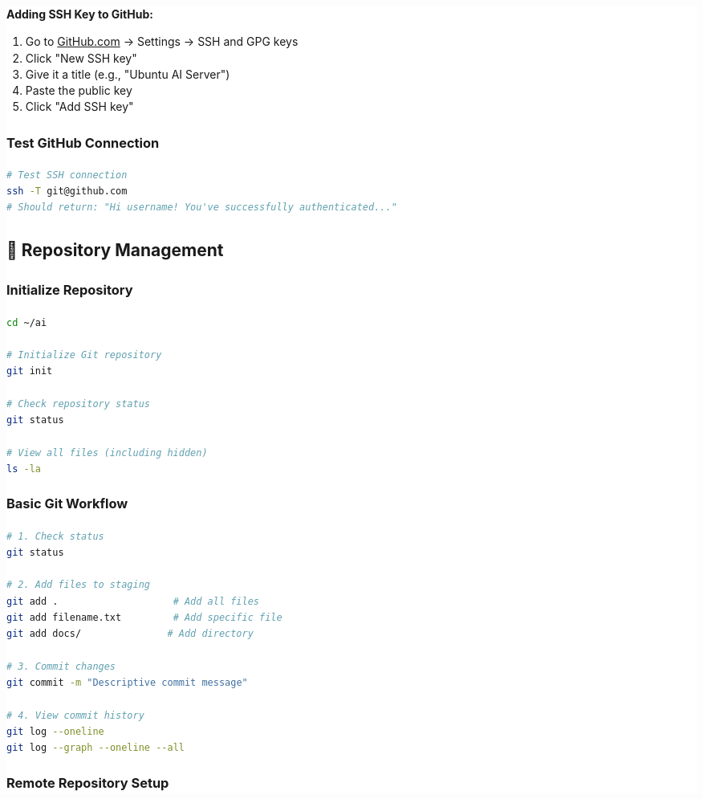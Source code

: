 **Adding SSH Key to GitHub:**
1. Go to [GitHub.com](https://github.com) → Settings → SSH and GPG keys
2. Click "New SSH key"
3. Give it a title (e.g., "Ubuntu AI Server")
4. Paste the public key
5. Click "Add SSH key"

### Test GitHub Connection

```bash
# Test SSH connection
ssh -T git@github.com
# Should return: "Hi username! You've successfully authenticated..."
```

## 📁 Repository Management

### Initialize Repository

```bash
cd ~/ai

# Initialize Git repository
git init

# Check repository status
git status

# View all files (including hidden)
ls -la
```

### Basic Git Workflow

```bash
# 1. Check status
git status

# 2. Add files to staging
git add .                    # Add all files
git add filename.txt         # Add specific file
git add docs/               # Add directory

# 3. Commit changes
git commit -m "Descriptive commit message"

# 4. View commit history
git log --oneline
git log --graph --oneline --all
```

### Remote Repository Setup
